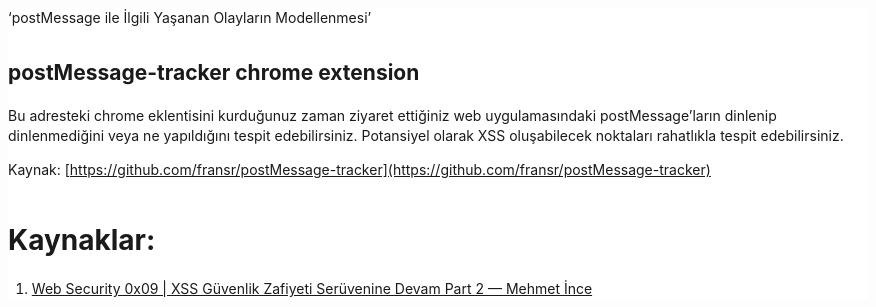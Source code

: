 ‘postMessage ile İlgili Yaşanan Olayların Modellenmesi’

## **postMessage-tracker chrome extension**

Bu adresteki chrome eklentisini kurduğunuz zaman ziyaret ettiğiniz web uygulamasındaki postMessage’ların dinlenip dinlenmediğini veya ne yapıldığını tespit edebilirsiniz. Potansiyel olarak XSS oluşabilecek noktaları rahatlıkla tespit edebilirsiniz.

Kaynak: [https://github.com/fransr/postMessage-tracker](https://github.com/fransr/postMessage-tracker)

# **Kaynaklar:**

1. [Web Security 0x09 | XSS Güvenlik Zafiyeti Serüvenine Devam Part 2 — Mehmet İnce](https://www.youtube.com/watch?v=xXbDhyKo9B8)